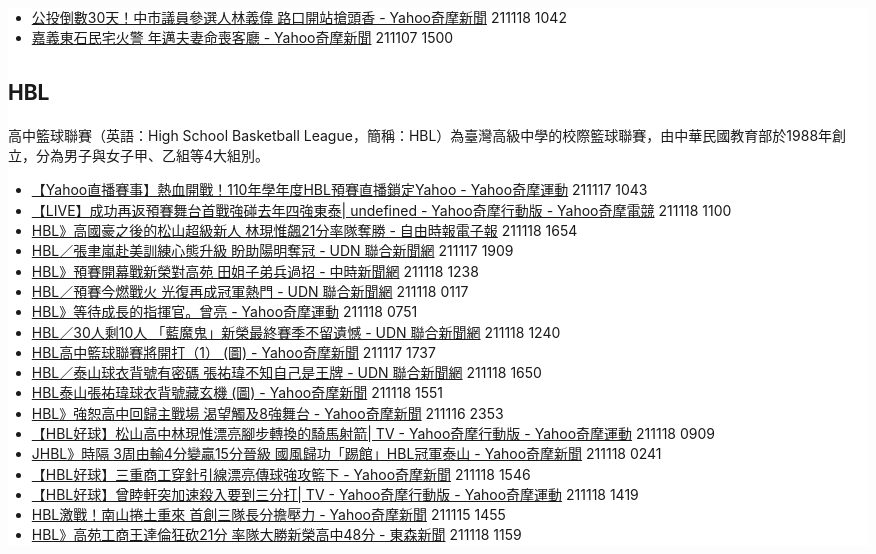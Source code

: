 - [公投倒數30天！中市議員參選人林義偉 路口開站搶頭香 - Yahoo奇摩新聞](https://tw.news.yahoo.com/%E5%85%AC%E6%8A%95%E5%80%92%E6%95%B830%E5%A4%A9-%E4%B8%AD%E5%B8%82%E8%AD%B0%E5%93%A1%E5%8F%83%E9%81%B8%E4%BA%BA%E6%9E%97%E7%BE%A9%E5%81%89-%E8%B7%AF%E5%8F%A3%E9%96%8B%E7%AB%99%E6%90%B6%E9%A0%AD%E9%A6%99-024243177.html "公投倒數30天！中市議員參選人林義偉 路口開站搶頭香 - Yahoo奇摩新聞") 211118 1042
- [嘉義東石民宅火警 年邁夫妻命喪客廳 - Yahoo奇摩新聞](https://tw.news.yahoo.com/%E5%98%89%E7%BE%A9%E6%9D%B1%E7%9F%B3%E6%B0%91%E5%AE%85%E7%81%AB%E8%AD%A6-%E5%B9%B4%E9%82%81%E5%A4%AB%E5%A6%BB%E5%91%BD%E5%96%AA%E5%AE%A2%E5%BB%B3-011200760.html "嘉義東石民宅火警 年邁夫妻命喪客廳 - Yahoo奇摩新聞") 211107 1500

## HBL

高中籃球聯賽（英語：High School Basketball League，簡稱：HBL）為臺灣高級中學的校際籃球聯賽，由中華民國教育部於1988年創立，分為男子與女子甲、乙組等4大組別。
- [【Yahoo直播賽事】熱血開戰！110年學年度HBL預賽直播鎖定Yahoo - Yahoo奇摩運動](https://tw.sports.yahoo.com/news/110-hbl-yahoo-024325808.html "【Yahoo直播賽事】熱血開戰！110年學年度HBL預賽直播鎖定Yahoo - Yahoo奇摩運動") 211117 1043
- [【LIVE】成功再返預賽舞台首戰強碰去年四強東泰| undefined - Yahoo奇摩行動版 - Yahoo奇摩電競](https://tw.sports.yahoo.com/tv/sports-video/yahootv-hbl%E8%B3%BD%E4%BA%8B%E7%9B%B4%E6%92%AD-20211118-074254722.html "【LIVE】成功再返預賽舞台首戰強碰去年四強東泰| undefined - Yahoo奇摩行動版 - Yahoo奇摩電競") 211118 1100
- [HBL》高國豪之後的松山超級新人 林現惟飆21分率隊奪勝 - 自由時報電子報](https://sports.ltn.com.tw/news/breakingnews/3741070 "HBL》高國豪之後的松山超級新人 林現惟飆21分率隊奪勝 - 自由時報電子報") 211118 1654
- [HBL／張聿嵐赴美訓練心態升級 盼助陽明奪冠 - UDN 聯合新聞網](https://udn.com/news/story/8688/5897988 "HBL／張聿嵐赴美訓練心態升級 盼助陽明奪冠 - UDN 聯合新聞網") 211117 1909
- [HBL》預賽開幕戰新榮對高苑 田姐子弟兵過招 - 中時新聞網](https://www.chinatimes.com/realtimenews/20211118002706-260403 "HBL》預賽開幕戰新榮對高苑 田姐子弟兵過招 - 中時新聞網") 211118 1238
- [HBL／預賽今燃戰火 光復再成冠軍熱門 - UDN 聯合新聞網](https://udn.com/news/story/8688/5898434 "HBL／預賽今燃戰火 光復再成冠軍熱門 - UDN 聯合新聞網") 211118 0117
- [HBL》等待成長的指揮官。曾亮 - Yahoo奇摩運動](https://tw.sports.yahoo.com/news/hbl-%E7%AD%89%E5%BE%85%E6%88%90%E9%95%B7%E7%9A%84%E6%8C%87%E6%8F%AE%E5%AE%98-%E6%9B%BE%E4%BA%AE-234431794.html "HBL》等待成長的指揮官。曾亮 - Yahoo奇摩運動") 211118 0751
- [HBL／30人剩10人 「藍魔鬼」新榮最終賽季不留遺憾 - UDN 聯合新聞網](https://udn.com/news/story/8688/5899623?from=udn_ch2_menu_v2_main_cate "HBL／30人剩10人 「藍魔鬼」新榮最終賽季不留遺憾 - UDN 聯合新聞網") 211118 1240
- [HBL高中籃球聯賽將開打（1） (圖) - Yahoo奇摩新聞](https://tw.news.yahoo.com/hbl%E9%AB%98%E4%B8%AD%E7%B1%83%E7%90%83%E8%81%AF%E8%B3%BD%E5%B0%87%E9%96%8B%E6%89%93-1-%E5%9C%96-093740183.html "HBL高中籃球聯賽將開打（1） (圖) - Yahoo奇摩新聞") 211117 1737
- [HBL／泰山球衣背號有密碼 張祐瑋不知自己是王牌 - UDN 聯合新聞網](https://udn.com/news/story/8688/5900329?from=udn-catelistnews_ch2 "HBL／泰山球衣背號有密碼 張祐瑋不知自己是王牌 - UDN 聯合新聞網") 211118 1650
- [HBL泰山張祐瑋球衣背號藏玄機 (圖) - Yahoo奇摩新聞](https://tw.news.yahoo.com/hbl%E6%B3%B0%E5%B1%B1%E5%BC%B5%E7%A5%90%E7%91%8B%E7%90%83%E8%A1%A3%E8%83%8C%E8%99%9F%E8%97%8F%E7%8E%84%E6%A9%9F-%E5%9C%96-075143127.html "HBL泰山張祐瑋球衣背號藏玄機 (圖) - Yahoo奇摩新聞") 211118 1551
- [HBL》強恕高中回歸主戰場 渴望觸及8強舞台 - Yahoo奇摩新聞](https://tw.news.yahoo.com/hbl-%E5%BC%B7%E6%81%95%E9%AB%98%E4%B8%AD%E5%9B%9E%E6%AD%B8%E4%B8%BB%E6%88%B0%E5%A0%B4-%E6%B8%B4%E6%9C%9B%E8%A7%B8%E5%8F%8A8%E5%BC%B7%E8%88%9E%E5%8F%B0-155300268.html "HBL》強恕高中回歸主戰場 渴望觸及8強舞台 - Yahoo奇摩新聞") 211116 2353
- [【HBL好球】松山高中林現惟漂亮腳步轉換的騎馬射箭| TV - Yahoo奇摩行動版 - Yahoo奇摩運動](https://tw.sports.yahoo.com/video/hbl%E5%A5%BD%E7%90%83-%E6%9D%BE%E5%B1%B1%E9%AB%98%E4%B8%AD%E6%9E%97%E7%8F%BE%E6%83%9F%E6%BC%82%E4%BA%AE%E8%85%B3%E6%AD%A5%E8%BD%89%E6%8F%9B%E7%9A%84%E9%A8%8E%E9%A6%AC%E5%B0%84%E7%AE%AD-073719261.html "【HBL好球】松山高中林現惟漂亮腳步轉換的騎馬射箭| TV - Yahoo奇摩行動版 - Yahoo奇摩運動") 211118 0909
- [JHBL》時隔 3周由輸4分變贏15分晉級 國風歸功「踢館」HBL冠軍泰山 - Yahoo奇摩新聞](https://tw.news.yahoo.com/jhbl-%E6%99%82%E9%9A%94-3%E5%91%A8%E7%94%B1%E8%BC%B84%E5%88%86%E8%AE%8A%E8%B4%8F15%E5%88%86%E6%99%89%E7%B4%9A-%E5%9C%8B%E9%A2%A8%E6%AD%B8%E5%8A%9F-%E8%B8%A2%E9%A4%A8-184106386.html "JHBL》時隔 3周由輸4分變贏15分晉級 國風歸功「踢館」HBL冠軍泰山 - Yahoo奇摩新聞") 211118 0241
- [【HBL好球】三重商工穿針引線漂亮傳球強攻籃下 - Yahoo奇摩新聞](https://tw.news.yahoo.com/hbl%E5%A5%BD%E7%90%83-%E4%B8%89%E9%87%8D%E5%95%86%E5%B7%A5%E7%A9%BF%E9%87%9D%E5%BC%95%E7%B7%9A%E6%BC%82%E4%BA%AE%E5%82%B3%E7%90%83%E5%BC%B7%E6%94%BB%E7%B1%83%E4%B8%8B-074623055.html "【HBL好球】三重商工穿針引線漂亮傳球強攻籃下 - Yahoo奇摩新聞") 211118 1546
- [【HBL好球】曾睦軒突加速殺入要到三分打| TV - Yahoo奇摩行動版 - Yahoo奇摩運動](https://tw.sports.yahoo.com/video/hbl%E5%A5%BD%E7%90%83-%E6%9B%BE%E7%9D%A6%E8%BB%92%E7%AA%81%E5%8A%A0%E9%80%9F%E6%AE%BA%E5%85%A5-%E8%A6%81%E5%88%B0%E4%B8%89%E5%88%86%E6%89%93-061932732.html "【HBL好球】曾睦軒突加速殺入要到三分打| TV - Yahoo奇摩行動版 - Yahoo奇摩運動") 211118 1419
- [HBL激戰！南山捲土重來 首創三隊長分擔壓力 - Yahoo奇摩新聞](https://tw.news.yahoo.com/hbl%E6%BF%80%E6%88%B0-%E5%8D%97%E5%B1%B1%E6%8D%B2%E5%9C%9F%E9%87%8D%E4%BE%86-%E9%A6%96%E5%89%B5%E4%B8%89%E9%9A%8A%E9%95%B7%E5%88%86%E6%93%94%E5%A3%93%E5%8A%9B-065500706.html "HBL激戰！南山捲土重來 首創三隊長分擔壓力 - Yahoo奇摩新聞") 211115 1455
- [HBL》高苑工商王達倫狂砍21分 率隊大勝新榮高中48分 - 東森新聞](https://news.ebc.net.tw/news/sport/288511 "HBL》高苑工商王達倫狂砍21分 率隊大勝新榮高中48分 - 東森新聞") 211118 1159